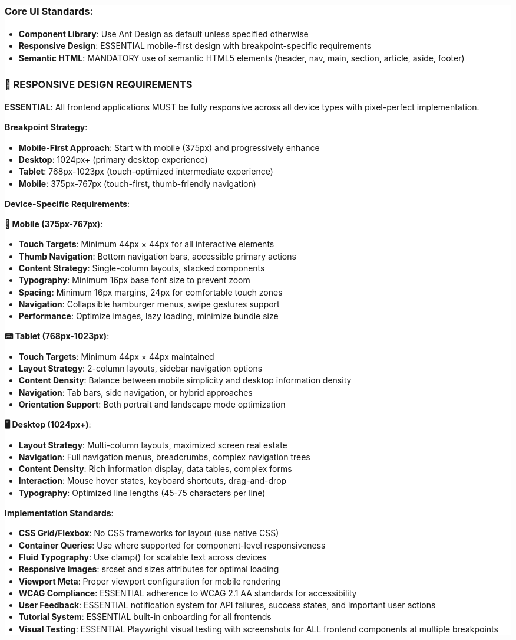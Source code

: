 ### **Core UI Standards**:

- **Component Library**: Use Ant Design as default unless specified otherwise
- **Responsive Design**: ESSENTIAL mobile-first design with breakpoint-specific requirements
- **Semantic HTML**: MANDATORY use of semantic HTML5 elements (header, nav, main, section, article, aside, footer)

### **📱 RESPONSIVE DESIGN REQUIREMENTS**

**ESSENTIAL**: All frontend applications MUST be fully responsive across all device types with pixel-perfect implementation.

**Breakpoint Strategy**:

- **Mobile-First Approach**: Start with mobile (375px) and progressively enhance
- **Desktop**: 1024px+ (primary desktop experience)
- **Tablet**: 768px-1023px (touch-optimized intermediate experience)
- **Mobile**: 375px-767px (touch-first, thumb-friendly navigation)

**Device-Specific Requirements**:

**📱 Mobile (375px-767px)**:

- **Touch Targets**: Minimum 44px × 44px for all interactive elements
- **Thumb Navigation**: Bottom navigation bars, accessible primary actions
- **Content Strategy**: Single-column layouts, stacked components
- **Typography**: Minimum 16px base font size to prevent zoom
- **Spacing**: Minimum 16px margins, 24px for comfortable touch zones
- **Navigation**: Collapsible hamburger menus, swipe gestures support
- **Performance**: Optimize images, lazy loading, minimize bundle size

**📟 Tablet (768px-1023px)**:

- **Touch Targets**: Minimum 44px × 44px maintained
- **Layout Strategy**: 2-column layouts, sidebar navigation options
- **Content Density**: Balance between mobile simplicity and desktop information density
- **Navigation**: Tab bars, side navigation, or hybrid approaches
- **Orientation Support**: Both portrait and landscape mode optimization

**🖥️ Desktop (1024px+)**:

- **Layout Strategy**: Multi-column layouts, maximized screen real estate
- **Navigation**: Full navigation menus, breadcrumbs, complex navigation trees
- **Content Density**: Rich information display, data tables, complex forms
- **Interaction**: Mouse hover states, keyboard shortcuts, drag-and-drop
- **Typography**: Optimized line lengths (45-75 characters per line)

**Implementation Standards**:

- **CSS Grid/Flexbox**: No CSS frameworks for layout (use native CSS)
- **Container Queries**: Use where supported for component-level responsiveness
- **Fluid Typography**: Use clamp() for scalable text across devices
- **Responsive Images**: srcset and sizes attributes for optimal loading
- **Viewport Meta**: Proper viewport configuration for mobile rendering
- **WCAG Compliance**: ESSENTIAL adherence to WCAG 2.1 AA standards for accessibility
- **User Feedback**: ESSENTIAL notification system for API failures, success states, and important user actions
- **Tutorial System**: ESSENTIAL built-in onboarding for all frontends
- **Visual Testing**: ESSENTIAL Playwright visual testing with screenshots for ALL frontend components at multiple breakpoints
